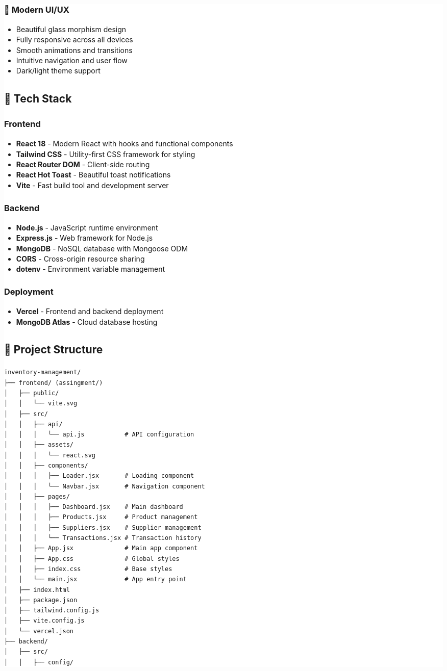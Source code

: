 ### 🎨 **Modern UI/UX**

- Beautiful glass morphism design
- Fully responsive across all devices
- Smooth animations and transitions
- Intuitive navigation and user flow
- Dark/light theme support

## 🚀 Tech Stack

### **Frontend**

- **React 18** - Modern React with hooks and functional components
- **Tailwind CSS** - Utility-first CSS framework for styling
- **React Router DOM** - Client-side routing
- **React Hot Toast** - Beautiful toast notifications
- **Vite** - Fast build tool and development server

### **Backend**

- **Node.js** - JavaScript runtime environment
- **Express.js** - Web framework for Node.js
- **MongoDB** - NoSQL database with Mongoose ODM
- **CORS** - Cross-origin resource sharing
- **dotenv** - Environment variable management

### **Deployment**

- **Vercel** - Frontend and backend deployment
- **MongoDB Atlas** - Cloud database hosting

## 📁 Project Structure

```
inventory-management/
├── frontend/ (assingment/)
│   ├── public/
│   │   └── vite.svg
│   ├── src/
│   │   ├── api/
│   │   │   └── api.js           # API configuration
│   │   ├── assets/
│   │   │   └── react.svg
│   │   ├── components/
│   │   │   ├── Loader.jsx       # Loading component
│   │   │   └── Navbar.jsx       # Navigation component
│   │   ├── pages/
│   │   │   ├── Dashboard.jsx    # Main dashboard
│   │   │   ├── Products.jsx     # Product management
│   │   │   ├── Suppliers.jsx    # Supplier management
│   │   │   └── Transactions.jsx # Transaction history
│   │   ├── App.jsx              # Main app component
│   │   ├── App.css              # Global styles
│   │   ├── index.css            # Base styles
│   │   └── main.jsx             # App entry point
│   ├── index.html
│   ├── package.json
│   ├── tailwind.config.js
│   ├── vite.config.js
│   └── vercel.json
├── backend/
│   ├── src/
│   │   ├── config/
```